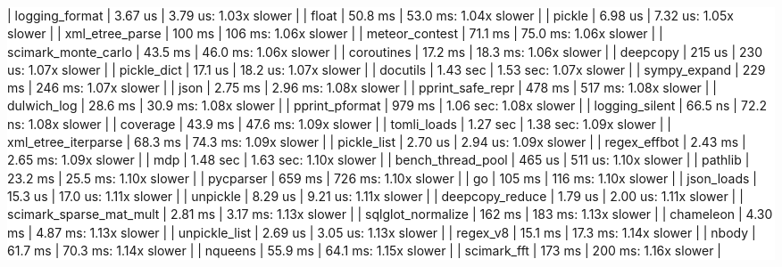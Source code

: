 | logging_format             | 3.67 us                                                | 3.79 us: 1.03x slower                                                   |
| float                      | 50.8 ms                                                | 53.0 ms: 1.04x slower                                                   |
| pickle                     | 6.98 us                                                | 7.32 us: 1.05x slower                                                   |
| xml_etree_parse            | 100 ms                                                 | 106 ms: 1.06x slower                                                    |
| meteor_contest             | 71.1 ms                                                | 75.0 ms: 1.06x slower                                                   |
| scimark_monte_carlo        | 43.5 ms                                                | 46.0 ms: 1.06x slower                                                   |
| coroutines                 | 17.2 ms                                                | 18.3 ms: 1.06x slower                                                   |
| deepcopy                   | 215 us                                                 | 230 us: 1.07x slower                                                    |
| pickle_dict                | 17.1 us                                                | 18.2 us: 1.07x slower                                                   |
| docutils                   | 1.43 sec                                               | 1.53 sec: 1.07x slower                                                  |
| sympy_expand               | 229 ms                                                 | 246 ms: 1.07x slower                                                    |
| json                       | 2.75 ms                                                | 2.96 ms: 1.08x slower                                                   |
| pprint_safe_repr           | 478 ms                                                 | 517 ms: 1.08x slower                                                    |
| dulwich_log                | 28.6 ms                                                | 30.9 ms: 1.08x slower                                                   |
| pprint_pformat             | 979 ms                                                 | 1.06 sec: 1.08x slower                                                  |
| logging_silent             | 66.5 ns                                                | 72.2 ns: 1.08x slower                                                   |
| coverage                   | 43.9 ms                                                | 47.6 ms: 1.09x slower                                                   |
| tomli_loads                | 1.27 sec                                               | 1.38 sec: 1.09x slower                                                  |
| xml_etree_iterparse        | 68.3 ms                                                | 74.3 ms: 1.09x slower                                                   |
| pickle_list                | 2.70 us                                                | 2.94 us: 1.09x slower                                                   |
| regex_effbot               | 2.43 ms                                                | 2.65 ms: 1.09x slower                                                   |
| mdp                        | 1.48 sec                                               | 1.63 sec: 1.10x slower                                                  |
| bench_thread_pool          | 465 us                                                 | 511 us: 1.10x slower                                                    |
| pathlib                    | 23.2 ms                                                | 25.5 ms: 1.10x slower                                                   |
| pycparser                  | 659 ms                                                 | 726 ms: 1.10x slower                                                    |
| go                         | 105 ms                                                 | 116 ms: 1.10x slower                                                    |
| json_loads                 | 15.3 us                                                | 17.0 us: 1.11x slower                                                   |
| unpickle                   | 8.29 us                                                | 9.21 us: 1.11x slower                                                   |
| deepcopy_reduce            | 1.79 us                                                | 2.00 us: 1.11x slower                                                   |
| scimark_sparse_mat_mult    | 2.81 ms                                                | 3.17 ms: 1.13x slower                                                   |
| sqlglot_normalize          | 162 ms                                                 | 183 ms: 1.13x slower                                                    |
| chameleon                  | 4.30 ms                                                | 4.87 ms: 1.13x slower                                                   |
| unpickle_list              | 2.69 us                                                | 3.05 us: 1.13x slower                                                   |
| regex_v8                   | 15.1 ms                                                | 17.3 ms: 1.14x slower                                                   |
| nbody                      | 61.7 ms                                                | 70.3 ms: 1.14x slower                                                   |
| nqueens                    | 55.9 ms                                                | 64.1 ms: 1.15x slower                                                   |
| scimark_fft                | 173 ms                                                 | 200 ms: 1.16x slower                                                    |